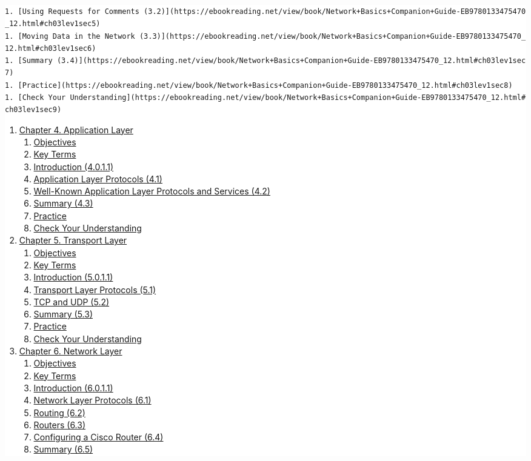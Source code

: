     1. [Using Requests for Comments (3.2)](https://ebookreading.net/view/book/Network+Basics+Companion+Guide-EB9780133475470_12.html#ch03lev1sec5)
    1. [Moving Data in the Network (3.3)](https://ebookreading.net/view/book/Network+Basics+Companion+Guide-EB9780133475470_12.html#ch03lev1sec6)
    1. [Summary (3.4)](https://ebookreading.net/view/book/Network+Basics+Companion+Guide-EB9780133475470_12.html#ch03lev1sec7)
    1. [Practice](https://ebookreading.net/view/book/Network+Basics+Companion+Guide-EB9780133475470_12.html#ch03lev1sec8)
    1. [Check Your Understanding](https://ebookreading.net/view/book/Network+Basics+Companion+Guide-EB9780133475470_12.html#ch03lev1sec9)
1. [Chapter 4. Application Layer](https://ebookreading.net/view/book/Network+Basics+Companion+Guide-EB9780133475470_13.html)
    1. [Objectives](https://ebookreading.net/view/book/Network+Basics+Companion+Guide-EB9780133475470_13.html#ch04lev1sec1)
    1. [Key Terms](https://ebookreading.net/view/book/Network+Basics+Companion+Guide-EB9780133475470_13.html#ch04lev1sec2)
    1. [Introduction (4.0.1.1)](https://ebookreading.net/view/book/Network+Basics+Companion+Guide-EB9780133475470_13.html#ch04lev1sec3)
    1. [Application Layer Protocols (4.1)](https://ebookreading.net/view/book/Network+Basics+Companion+Guide-EB9780133475470_13.html#ch04lev1sec4)
    1. [Well-Known Application Layer Protocols and Services (4.2)](https://ebookreading.net/view/book/Network+Basics+Companion+Guide-EB9780133475470_13.html#ch04lev1sec5)
    1. [Summary (4.3)](https://ebookreading.net/view/book/Network+Basics+Companion+Guide-EB9780133475470_13.html#ch04lev1sec6)
    1. [Practice](https://ebookreading.net/view/book/Network+Basics+Companion+Guide-EB9780133475470_13.html#ch04lev1sec7)
    1. [Check Your Understanding](https://ebookreading.net/view/book/Network+Basics+Companion+Guide-EB9780133475470_13.html#ch04lev1sec8)
1. [Chapter 5. Transport Layer](https://ebookreading.net/view/book/Network+Basics+Companion+Guide-EB9780133475470_14.html)
    1. [Objectives](https://ebookreading.net/view/book/Network+Basics+Companion+Guide-EB9780133475470_14.html#ch05lev1sec1)
    1. [Key Terms](https://ebookreading.net/view/book/Network+Basics+Companion+Guide-EB9780133475470_14.html#ch05lev1sec2)
    1. [Introduction (5.0.1.1)](https://ebookreading.net/view/book/Network+Basics+Companion+Guide-EB9780133475470_14.html#ch05lev1sec3)
    1. [Transport Layer Protocols (5.1)](https://ebookreading.net/view/book/Network+Basics+Companion+Guide-EB9780133475470_14.html#ch05lev1sec4)
    1. [TCP and UDP (5.2)](https://ebookreading.net/view/book/Network+Basics+Companion+Guide-EB9780133475470_14.html#ch05lev1sec5)
    1. [Summary (5.3)](https://ebookreading.net/view/book/Network+Basics+Companion+Guide-EB9780133475470_14.html#ch05lev1sec6)
    1. [Practice](https://ebookreading.net/view/book/Network+Basics+Companion+Guide-EB9780133475470_14.html#ch05lev1sec7)
    1. [Check Your Understanding](https://ebookreading.net/view/book/Network+Basics+Companion+Guide-EB9780133475470_14.html#ch05lev1sec8)
1. [Chapter 6. Network Layer](https://ebookreading.net/view/book/Network+Basics+Companion+Guide-EB9780133475470_15.html)
    1. [Objectives](https://ebookreading.net/view/book/Network+Basics+Companion+Guide-EB9780133475470_15.html#ch06lev1sec1)
    1. [Key Terms](https://ebookreading.net/view/book/Network+Basics+Companion+Guide-EB9780133475470_15.html#ch06lev1sec2)
    1. [Introduction (6.0.1.1)](https://ebookreading.net/view/book/Network+Basics+Companion+Guide-EB9780133475470_15.html#ch06lev1sec3)
    1. [Network Layer Protocols (6.1)](https://ebookreading.net/view/book/Network+Basics+Companion+Guide-EB9780133475470_15.html#ch06lev1sec4)
    1. [Routing (6.2)](https://ebookreading.net/view/book/Network+Basics+Companion+Guide-EB9780133475470_15.html#ch06lev1sec5)
    1. [Routers (6.3)](https://ebookreading.net/view/book/Network+Basics+Companion+Guide-EB9780133475470_15.html#ch06lev1sec6)
    1. [Configuring a Cisco Router (6.4)](https://ebookreading.net/view/book/Network+Basics+Companion+Guide-EB9780133475470_15.html#ch06lev1sec7)
    1. [Summary (6.5)](https://ebookreading.net/view/book/Network+Basics+Companion+Guide-EB9780133475470_15.html#ch06lev1sec8)